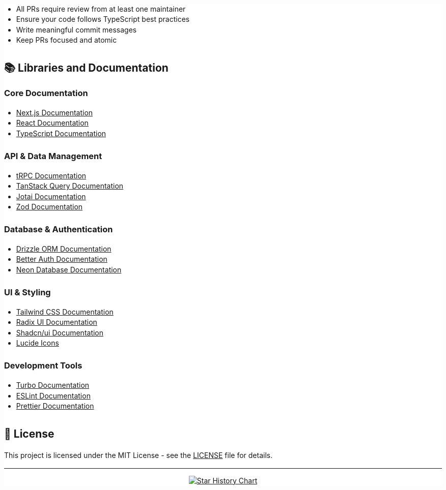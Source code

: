 - All PRs require review from at least one maintainer
- Ensure your code follows TypeScript best practices
- Write meaningful commit messages
- Keep PRs focused and atomic

## 📚 Libraries and Documentation

### Core Documentation

- [Next.js Documentation](https://nextjs.org/docs)
- [React Documentation](https://react.dev)
- [TypeScript Documentation](https://www.typescriptlang.org/docs)

### API & Data Management

- [tRPC Documentation](https://trpc.io/docs)
- [TanStack Query Documentation](https://tanstack.com/query/latest)
- [Jotai Documentation](https://jotai.org)
- [Zod Documentation](https://zod.dev)

### Database & Authentication

- [Drizzle ORM Documentation](https://orm.drizzle.team)
- [Better Auth Documentation](https://www.better-auth.com)
- [Neon Database Documentation](https://neon.tech/docs)

### UI & Styling

- [Tailwind CSS Documentation](https://tailwindcss.com/docs)
- [Radix UI Documentation](https://www.radix-ui.com)
- [Shadcn/ui Documentation](https://ui.shadcn.com)
- [Lucide Icons](https://lucide.dev)

### Development Tools

- [Turbo Documentation](https://turbo.build/repo/docs)
- [ESLint Documentation](https://eslint.org/docs)
- [Prettier Documentation](https://prettier.io/docs)

## 📄 License

This project is licensed under the MIT License - see the [LICENSE](LICENSE) file for details.

---

<div align="center">
 <a href="https://www.star-history.com/#legions-developer/invoicely&Date">
 <picture>
   <source media="(prefers-color-scheme: dark)" srcset="https://api.star-history.com/svg?repos=legions-developer/invoicely&type=Date&theme=dark" />
   <source media="(prefers-color-scheme: light)" srcset="https://api.star-history.com/svg?repos=legions-developer/invoicely&type=Date" />
   <img alt="Star History Chart" src="https://api.star-history.com/svg?repos=legions-developer/invoicely&type=Date" />
 </picture>
</a>
</div>

